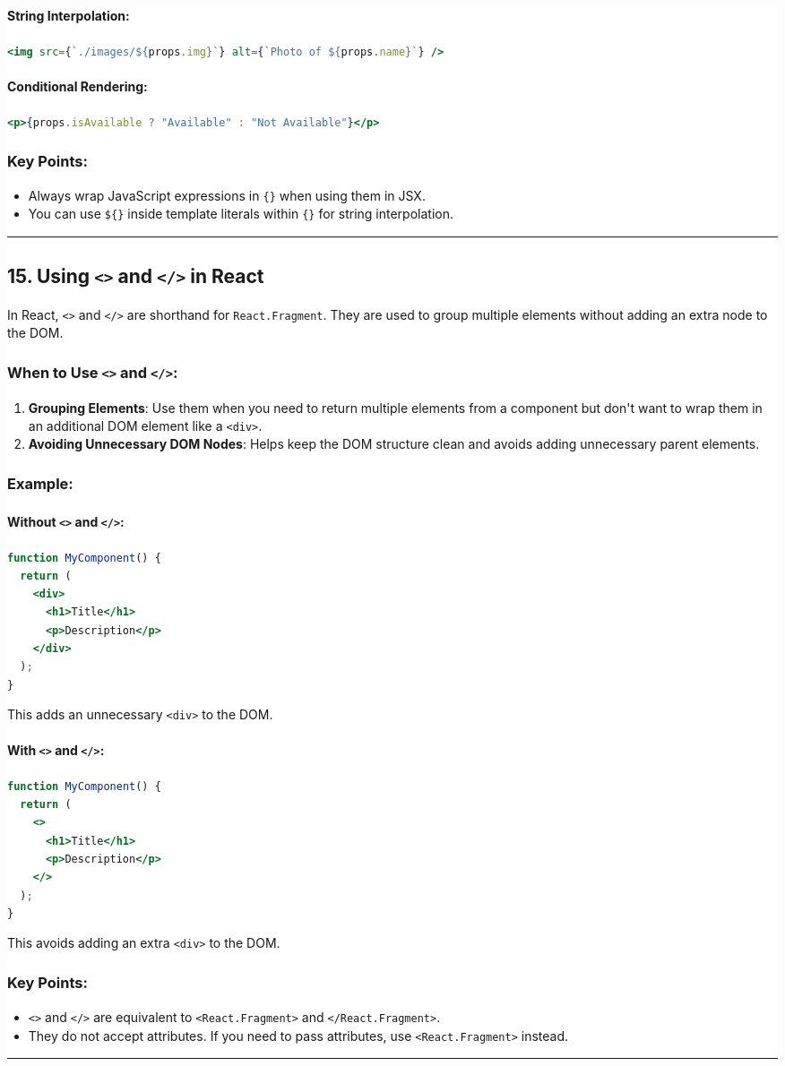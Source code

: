 #### String Interpolation:
```jsx
<img src={`./images/${props.img}`} alt={`Photo of ${props.name}`} />
```

#### Conditional Rendering:
```jsx
<p>{props.isAvailable ? "Available" : "Not Available"}</p>
```

### Key Points:
- Always wrap JavaScript expressions in `{}` when using them in JSX.
- You can use `${}` inside template literals within `{}` for string interpolation.

---

## 15. Using `<>` and `</>` in React
In React, `<>` and `</>` are shorthand for `React.Fragment`. They are used to group multiple elements without adding an extra node to the DOM.

### When to Use `<>` and `</>`:
1. **Grouping Elements**: Use them when you need to return multiple elements from a component but don't want to wrap them in an additional DOM element like a `<div>`.
2. **Avoiding Unnecessary DOM Nodes**: Helps keep the DOM structure clean and avoids adding unnecessary parent elements.

### Example:

#### Without `<>` and `</>`:
```jsx
function MyComponent() {
  return (
    <div>
      <h1>Title</h1>
      <p>Description</p>
    </div>
  );
}
```
This adds an unnecessary `<div>` to the DOM.

#### With `<>` and `</>`:
```jsx
function MyComponent() {
  return (
    <>
      <h1>Title</h1>
      <p>Description</p>
    </>
  );
}
```
This avoids adding an extra `<div>` to the DOM.

### Key Points:
- `<>` and `</>` are equivalent to `<React.Fragment>` and `</React.Fragment>`.
- They do not accept attributes. If you need to pass attributes, use `<React.Fragment>` instead.

---

